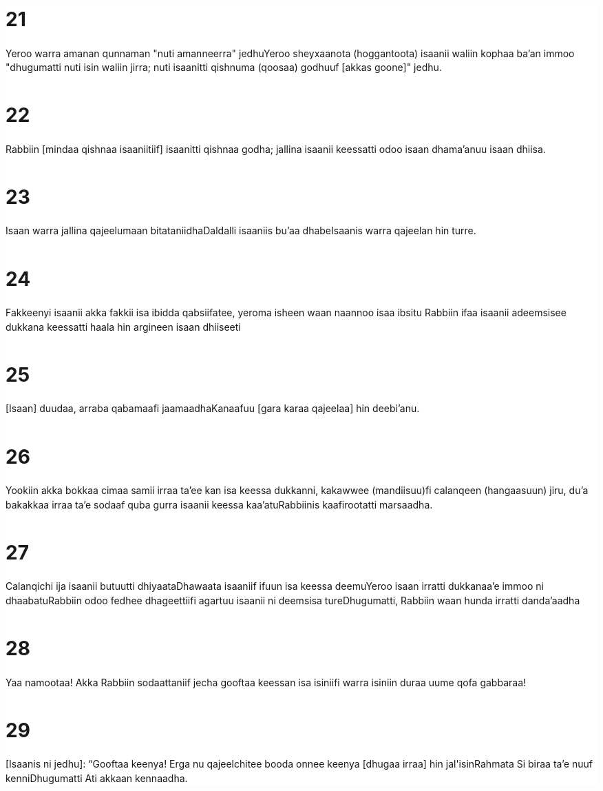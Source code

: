 # 21

Yeroo warra amanan qunnaman "nuti amanneerra" jedhuYeroo sheyxaanota (hoggantoota) isaanii waliin kophaa ba’an immoo "dhugumatti nuti isin waliin jirra; nuti isaanitti qishnuma (qoosaa) godhuuf [akkas goone]" jedhu.

# 22

Rabbiin [mindaa qishnaa isaaniitiif] isaanitti qishnaa godha; jallina isaanii keessatti odoo isaan dhama’anuu isaan dhiisa.

# 23

Isaan warra jallina qajeelumaan bitataniidhaDaldalli isaaniis bu’aa dhabeIsaanis warra qajeelan hin turre.

# 24

Fakkeenyi isaanii akka fakkii isa ibidda qabsiifatee, yeroma isheen waan naannoo isaa ibsitu Rabbiin ifaa isaanii adeemsisee dukkana keessatti haala hin argineen isaan dhiiseeti

# 25

[Isaan] duudaa, arraba qabamaafi jaamaadhaKanaafuu [gara karaa qajeelaa] hin deebi’anu.

# 26

Yookiin akka bokkaa cimaa samii irraa ta’ee kan isa keessa dukkanni, kakawwee (mandiisuu)fi calanqeen (hangaasuun) jiru, du’a bakakkaa irraa ta’e sodaaf quba gurra isaanii keessa kaa’atuRabbiinis kaafirootatti marsaadha.

# 27

Calanqichi ija isaanii butuutti dhiyaataDhawaata isaaniif ifuun isa keessa deemuYeroo isaan irratti dukkanaa’e immoo ni dhaabatuRabbiin odoo fedhee dhageettiifi agartuu isaanii ni deemsisa tureDhugumatti, Rabbiin waan hunda irratti danda’aadha

# 28

Yaa namootaa! Akka Rabbiin sodaattaniif jecha gooftaa keessan isa isiniifi warra isiniin duraa uume qofa gabbaraa!

# 29


[Isaanis ni jedhu]: “Gooftaa keenya! Erga nu qajeelchitee booda onnee keenya [dhugaa irraa] hin jal'isinRahmata Si biraa ta’e nuuf kenniDhugumatti Ati akkaan kennaadha.